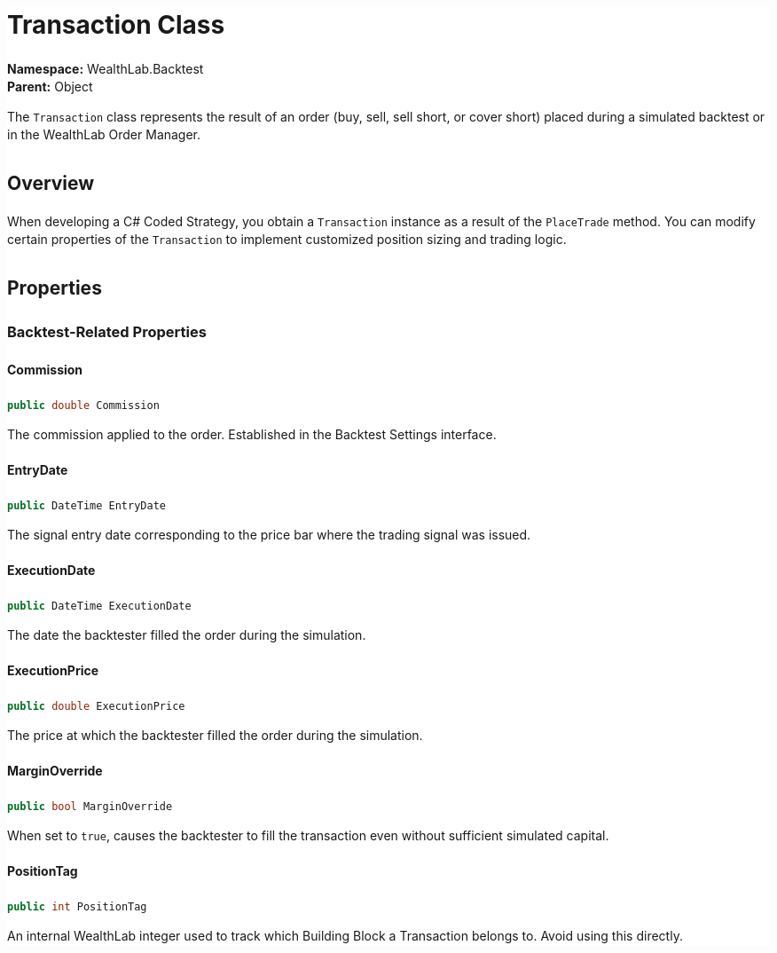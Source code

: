 # Transaction Class

**Namespace:** WealthLab.Backtest  
**Parent:** Object

The `Transaction` class represents the result of an order (buy, sell, sell short, or cover short) placed during a simulated backtest or in the WealthLab Order Manager.

## Overview

When developing a C# Coded Strategy, you obtain a `Transaction` instance as a result of the `PlaceTrade` method. You can modify certain properties of the `Transaction` to implement customized position sizing and trading logic.

## Properties

### Backtest-Related Properties

#### Commission
```csharp
public double Commission
```
The commission applied to the order. Established in the Backtest Settings interface.

#### EntryDate
```csharp
public DateTime EntryDate
```
The signal entry date corresponding to the price bar where the trading signal was issued.

#### ExecutionDate
```csharp
public DateTime ExecutionDate
```
The date the backtester filled the order during the simulation.

#### ExecutionPrice
```csharp
public double ExecutionPrice
```
The price at which the backtester filled the order during the simulation.

#### MarginOverride
```csharp
public bool MarginOverride
```
When set to `true`, causes the backtester to fill the transaction even without sufficient simulated capital.

#### PositionTag
```csharp
public int PositionTag
```
An internal WealthLab integer used to track which Building Block a Transaction belongs to. Avoid using this directly.
